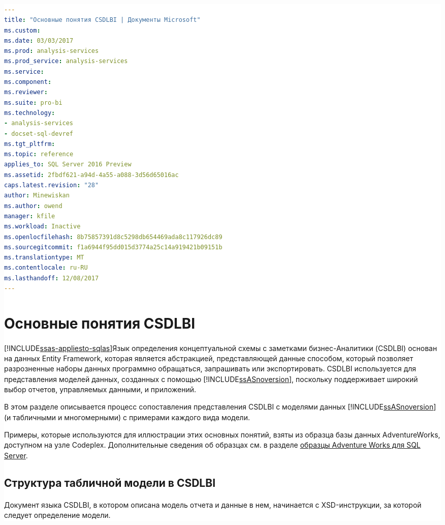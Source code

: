 ```yaml
---
title: "Основные понятия CSDLBI | Документы Microsoft"
ms.custom: 
ms.date: 03/03/2017
ms.prod: analysis-services
ms.prod_service: analysis-services
ms.service: 
ms.component: 
ms.reviewer: 
ms.suite: pro-bi
ms.technology:
- analysis-services
- docset-sql-devref
ms.tgt_pltfrm: 
ms.topic: reference
applies_to: SQL Server 2016 Preview
ms.assetid: 2fbdf621-a94d-4a55-a088-3d56d65016ac
caps.latest.revision: "28"
author: Minewiskan
ms.author: owend
manager: kfile
ms.workload: Inactive
ms.openlocfilehash: 8b75857391d8c5298db654469ada8c117926dc89
ms.sourcegitcommit: f1a6944f95dd015d3774a25c14a919421b09151b
ms.translationtype: MT
ms.contentlocale: ru-RU
ms.lasthandoff: 12/08/2017
---
```

# <a name="csdlbi-concepts"></a>Основные понятия CSDLBI
[!INCLUDE[ssas-appliesto-sqlas](../../includes/ssas-appliesto-sqlas.md)]Язык определения концептуальной схемы с заметками бизнес-Аналитики (CSDLBI) основан на данных Entity Framework, которая является абстракцией, представляющей данные способом, который позволяет разрозненные наборы данных программно обращаться, запрашивать или экспортировать. CSDLBI используется для представления моделей данных, созданных с помощью [!INCLUDE[ssASnoversion](../../includes/ssasnoversion-md.md)], поскольку поддерживает широкий выбор отчетов, управляемых данными, и приложений.  
  
 В этом разделе описывается процесс сопоставления представления CSDLBI с моделями данных [!INCLUDE[ssASnoversion](../../includes/ssasnoversion-md.md)] (и табличными и многомерными) с примерами каждого вида модели.  
  
 Примеры, которые используются для иллюстрации этих основных понятий, взяты из образца базы данных AdventureWorks, доступном на узле Codeplex. Дополнительные сведения об образцах см. в разделе [образцы Adventure Works для SQL Server](http://go.microsoft.com/fwlink/?linkID=220093).  
  
## <a name="structure-of-a-tabular-model-in-csdlbi"></a>Структура табличной модели в CSDLBI  
 Документ языка CSDLBI, в котором описана модель отчета и данные в нем, начинается с XSD-инструкции, за которой следует определение модели.  
  